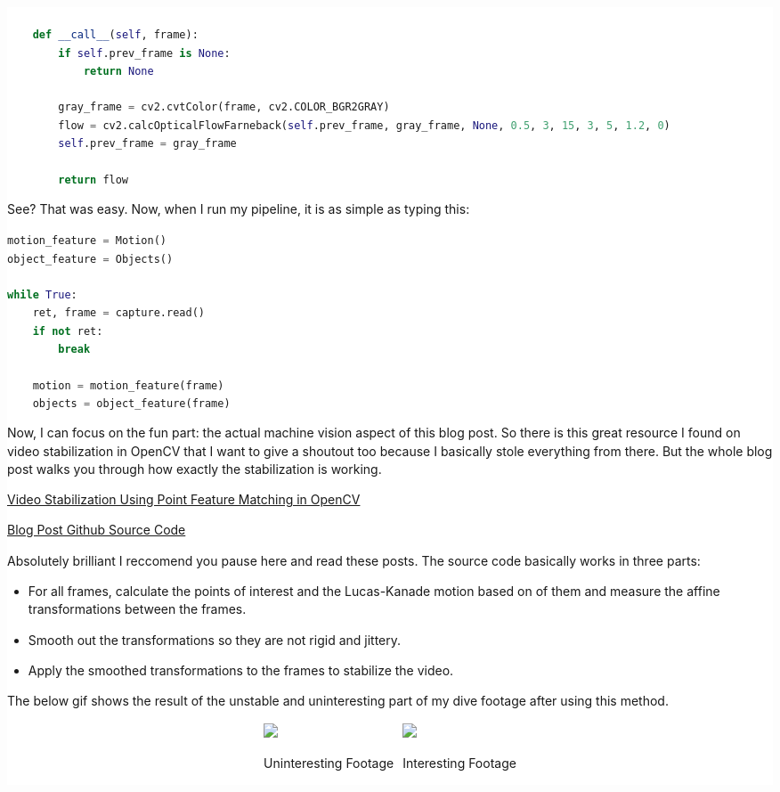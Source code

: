 ```python

    def __call__(self, frame):
        if self.prev_frame is None:
            return None

        gray_frame = cv2.cvtColor(frame, cv2.COLOR_BGR2GRAY)
        flow = cv2.calcOpticalFlowFarneback(self.prev_frame, gray_frame, None, 0.5, 3, 15, 3, 5, 1.2, 0)
        self.prev_frame = gray_frame

        return flow
```

See? That was easy. Now, when I run my pipeline, it is as simple as typing this:

```python
motion_feature = Motion()
object_feature = Objects()

while True:
    ret, frame = capture.read()
    if not ret:
        break

    motion = motion_feature(frame)
    objects = object_feature(frame)
```

Now, I can focus on the fun part: the actual machine vision aspect of this blog post. So there is this great resource I found on video stabilization in OpenCV that I want to give a shoutout too because I basically stole everything from there. But the whole blog post walks you through how exactly the stabilization is working.

<a href="https://learnopencv.com/video-stabilization-using-point-feature-matching-in-opencv/">Video Stabilization Using Point Feature Matching in OpenCV</a>

<a href="https://github.com/krutikabapat/Video-Stabilization-using-OpenCV">Blog Post Github Source Code</a>

Absolutely brilliant I reccomend you pause here and read these posts. The source code basically works in three parts:

- For all frames, calculate the points of interest and the Lucas-Kanade motion based on of them and measure the affine transformations between the frames.

- Smooth out the transformations so they are not rigid and jittery.

- Apply the smoothed transformations to the frames to stabilize the video.

The below gif shows the result of the unstable and uninteresting part of my dive footage after using this method.

<div style="display: flex; justify-content: center; align-items: center; flex-wrap: wrap; gap: 10px;">
    <div>
        <img src="http://speblog-storage.s3-website-us-west-1.amazonaws.com/images/fix-dive/uninteresting_stabilized.gif">
        <p>Uninteresting Footage</p>
    </div>
    <div>
        <img src="http://speblog-storage.s3-website-us-west-1.amazonaws.com/images/fix-dive/interesting_stabilized.gif">
        <p>Interesting Footage</p>
    </div>
</div>
